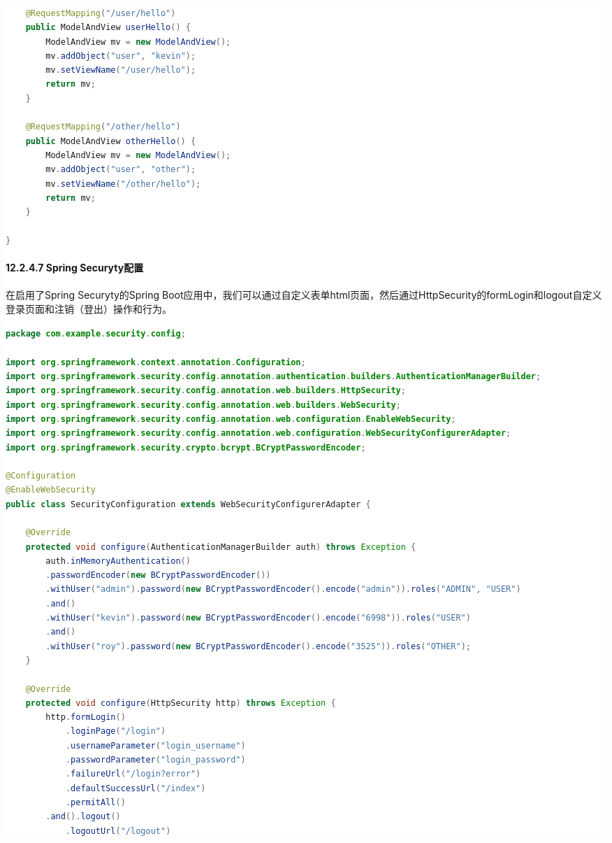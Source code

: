 ```java
	@RequestMapping("/user/hello")
	public ModelAndView userHello() {
		ModelAndView mv = new ModelAndView();
		mv.addObject("user", "kevin");
		mv.setViewName("/user/hello");
		return mv;
	}
	
	@RequestMapping("/other/hello")
	public ModelAndView otherHello() {
		ModelAndView mv = new ModelAndView();
		mv.addObject("user", "other");
		mv.setViewName("/other/hello");
		return mv;
	}
	
}
```

#### 12.2.4.7 Spring Securyty配置

在启用了Spring Securyty的Spring Boot应用中，我们可以通过自定义表单html页面，然后通过HttpSecurity的formLogin和logout自定义登录页面和注销（登出）操作和行为。

```java
package com.example.security.config;

import org.springframework.context.annotation.Configuration;
import org.springframework.security.config.annotation.authentication.builders.AuthenticationManagerBuilder;
import org.springframework.security.config.annotation.web.builders.HttpSecurity;
import org.springframework.security.config.annotation.web.builders.WebSecurity;
import org.springframework.security.config.annotation.web.configuration.EnableWebSecurity;
import org.springframework.security.config.annotation.web.configuration.WebSecurityConfigurerAdapter;
import org.springframework.security.crypto.bcrypt.BCryptPasswordEncoder;

@Configuration
@EnableWebSecurity
public class SecurityConfiguration extends WebSecurityConfigurerAdapter {
	
	@Override
	protected void configure(AuthenticationManagerBuilder auth) throws Exception {
		auth.inMemoryAuthentication()
		.passwordEncoder(new BCryptPasswordEncoder())
		.withUser("admin").password(new BCryptPasswordEncoder().encode("admin")).roles("ADMIN", "USER")
		.and()
		.withUser("kevin").password(new BCryptPasswordEncoder().encode("6998")).roles("USER")
		.and()
		.withUser("roy").password(new BCryptPasswordEncoder().encode("3525")).roles("OTHER");
	}
	
	@Override
	protected void configure(HttpSecurity http) throws Exception {
		http.formLogin()
			.loginPage("/login")
			.usernameParameter("login_username")
			.passwordParameter("login_password")
			.failureUrl("/login?error")
			.defaultSuccessUrl("/index")
			.permitAll()
		.and().logout()
			.logoutUrl("/logout")
```